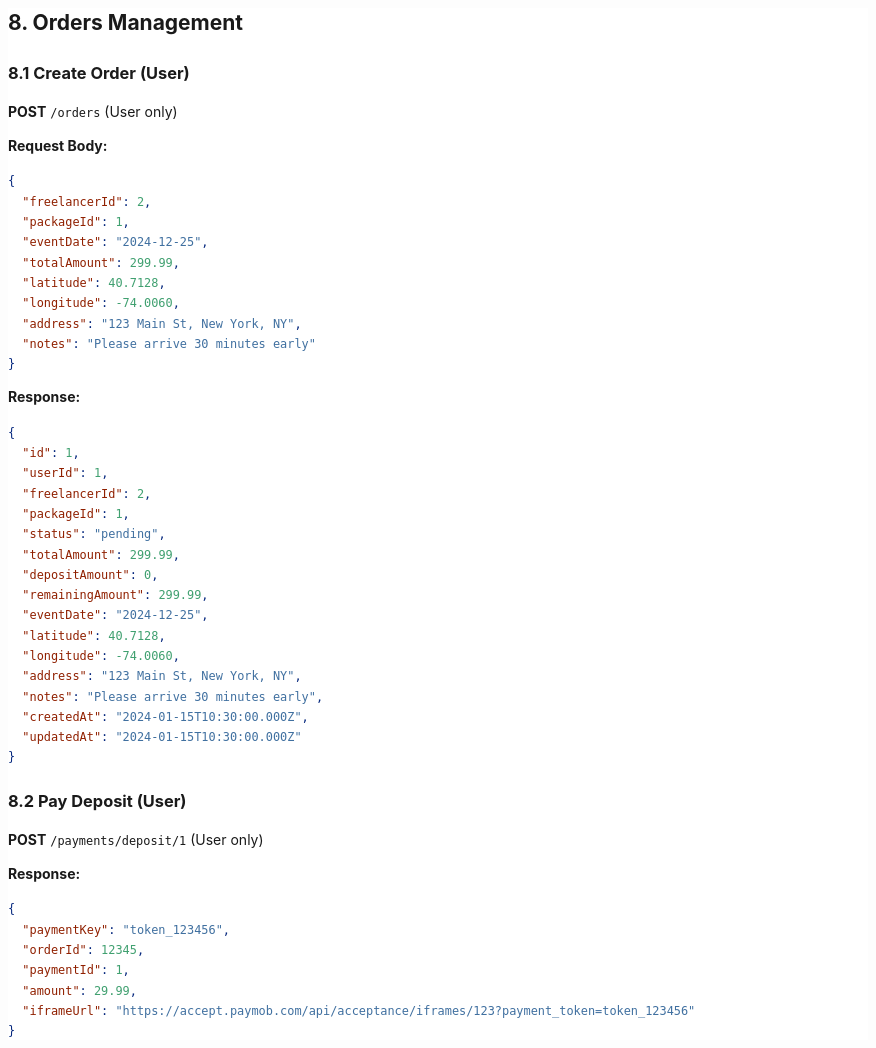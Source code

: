 
## 8. Orders Management

### 8.1 Create Order (User)
**POST** `/orders` (User only)

**Request Body:**
```json
{
  "freelancerId": 2,
  "packageId": 1,
  "eventDate": "2024-12-25",
  "totalAmount": 299.99,
  "latitude": 40.7128,
  "longitude": -74.0060,
  "address": "123 Main St, New York, NY",
  "notes": "Please arrive 30 minutes early"
}
```

**Response:**
```json
{
  "id": 1,
  "userId": 1,
  "freelancerId": 2,
  "packageId": 1,
  "status": "pending",
  "totalAmount": 299.99,
  "depositAmount": 0,
  "remainingAmount": 299.99,
  "eventDate": "2024-12-25",
  "latitude": 40.7128,
  "longitude": -74.0060,
  "address": "123 Main St, New York, NY",
  "notes": "Please arrive 30 minutes early",
  "createdAt": "2024-01-15T10:30:00.000Z",
  "updatedAt": "2024-01-15T10:30:00.000Z"
}
```

### 8.2 Pay Deposit (User)
**POST** `/payments/deposit/1` (User only)

**Response:**
```json
{
  "paymentKey": "token_123456",
  "orderId": 12345,
  "paymentId": 1,
  "amount": 29.99,
  "iframeUrl": "https://accept.paymob.com/api/acceptance/iframes/123?payment_token=token_123456"
}
```

